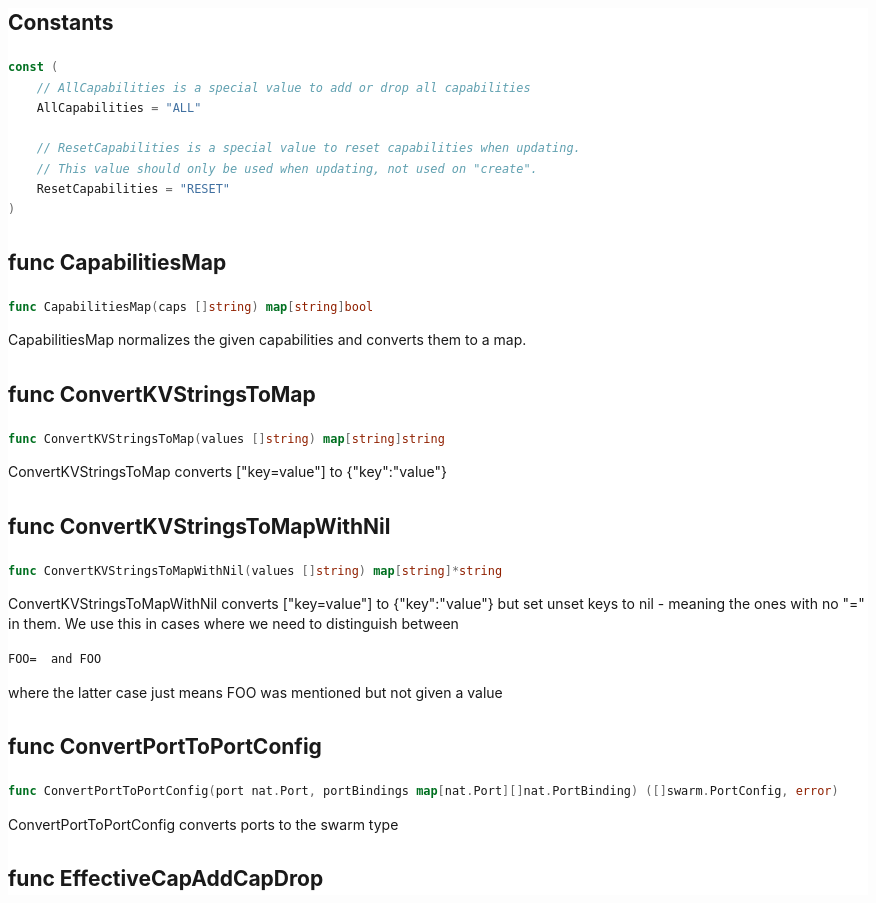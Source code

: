 
## Constants

```go
const (
    // AllCapabilities is a special value to add or drop all capabilities
    AllCapabilities = "ALL"

    // ResetCapabilities is a special value to reset capabilities when updating.
    // This value should only be used when updating, not used on "create".
    ResetCapabilities = "RESET"
)
```

## func CapabilitiesMap

```go
func CapabilitiesMap(caps []string) map[string]bool
```

CapabilitiesMap normalizes the given capabilities and converts them to a map.

## func ConvertKVStringsToMap

```go
func ConvertKVStringsToMap(values []string) map[string]string
```

ConvertKVStringsToMap converts \["key=value"\] to \{"key":"value"\}

## func ConvertKVStringsToMapWithNil

```go
func ConvertKVStringsToMapWithNil(values []string) map[string]*string
```

ConvertKVStringsToMapWithNil converts \["key=value"\] to \{"key":"value"\} but set unset keys to nil \- meaning the ones with no "=" in them. We use this in cases where we need to distinguish between

```
FOO=  and FOO
```

where the latter case just means FOO was mentioned but not given a value

## func ConvertPortToPortConfig

```go
func ConvertPortToPortConfig(port nat.Port, portBindings map[nat.Port][]nat.PortBinding) ([]swarm.PortConfig, error)
```

ConvertPortToPortConfig converts ports to the swarm type

## func EffectiveCapAddCapDrop
